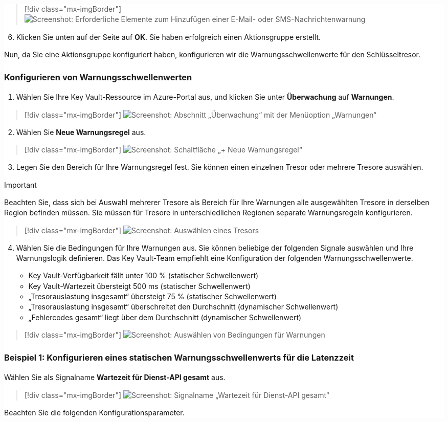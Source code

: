 > [!div class="mx-imgBorder"]
> ![Screenshot: Erforderliche Elemente zum Hinzufügen einer E-Mail- oder SMS-Nachrichtenwarnung](../media/alert-9.png)

6. Klicken Sie unten auf der Seite auf **OK**. Sie haben erfolgreich einen Aktionsgruppe erstellt. 

Nun, da Sie eine Aktionsgruppe konfiguriert haben, konfigurieren wir die Warnungsschwellenwerte für den Schlüsseltresor. 

### <a name="configure-alert-thresholds"></a>Konfigurieren von Warnungsschwellenwerten 

1. Wählen Sie Ihre Key Vault-Ressource im Azure-Portal aus, und klicken Sie unter **Überwachung** auf **Warnungen**.

> [!div class="mx-imgBorder"]
> ![Screenshot: Abschnitt „Überwachung“ mit der Menüoption „Warnungen“](../media/alert-10.png)

2. Wählen Sie **Neue Warnungsregel** aus.

> [!div class="mx-imgBorder"]
> ![Screenshot: Schaltfläche „+ Neue Warnungsregel“](../media/alert-11.png)

3. Legen Sie den Bereich für Ihre Warnungsregel fest. Sie können einen einzelnen Tresor oder mehrere Tresore auswählen. 

> [!IMPORTANT]
> Beachten Sie, dass sich bei Auswahl mehrerer Tresore als Bereich für Ihre Warnungen alle ausgewählten Tresore in derselben Region befinden müssen. Sie müssen für Tresore in unterschiedlichen Regionen separate Warnungsregeln konfigurieren. 

> [!div class="mx-imgBorder"]
> ![Screenshot: Auswählen eines Tresors](../media/alert-12.png)

4. Wählen Sie die Bedingungen für Ihre Warnungen aus. Sie können beliebige der folgenden Signale auswählen und Ihre Warnungslogik definieren. Das Key Vault-Team empfiehlt eine Konfiguration der folgenden Warnungsschwellenwerte. 

    + Key Vault-Verfügbarkeit fällt unter 100 % (statischer Schwellenwert)
    + Key Vault-Wartezeit übersteigt 500 ms (statischer Schwellenwert) 
    + „Tresorauslastung insgesamt“ übersteigt 75 % (statischer Schwellenwert) 
    + „Tresorauslastung insgesamt“ überschreitet den Durchschnitt (dynamischer Schwellenwert)
    + „Fehlercodes gesamt“ liegt über dem Durchschnitt (dynamischer Schwellenwert) 

> [!div class="mx-imgBorder"]
> ![Screenshot: Auswählen von Bedingungen für Warnungen](../media/alert-13.png)

### <a name="example-1-configuring-a-static-alert-threshold-for-latency"></a>Beispiel 1: Konfigurieren eines statischen Warnungsschwellenwerts für die Latenzzeit

Wählen Sie als Signalname **Wartezeit für Dienst-API gesamt** aus.
> [!div class="mx-imgBorder"]
> ![Screenshot: Signalname „Wartezeit für Dienst-API gesamt“](../media/alert-14.png)

Beachten Sie die folgenden Konfigurationsparameter.
